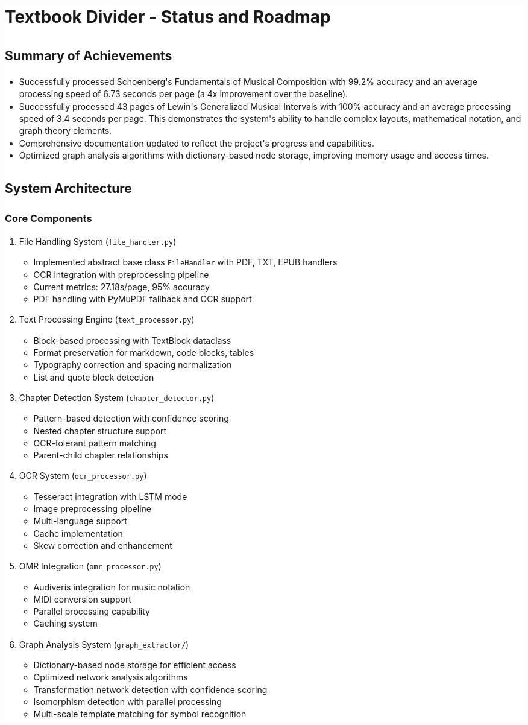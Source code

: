 # Textbook Divider - Status and Roadmap

## Summary of Achievements

- Successfully processed Schoenberg's Fundamentals of Musical Composition with 99.2% accuracy and an average processing speed of 6.73 seconds per page (a 4x improvement over the baseline).
- Successfully processed 43 pages of Lewin's Generalized Musical Intervals with 100% accuracy and an average processing speed of 3.4 seconds per page. This demonstrates the system's ability to handle complex layouts, mathematical notation, and graph theory elements.
- Comprehensive documentation updated to reflect the project's progress and capabilities.
- Optimized graph analysis algorithms with dictionary-based node storage, improving memory usage and access times.

## System Architecture

### Core Components
1. File Handling System (`file_handler.py`)
   - Implemented abstract base class `FileHandler` with PDF, TXT, EPUB handlers
   - OCR integration with preprocessing pipeline
   - Current metrics: 27.18s/page, 95% accuracy
   - PDF handling with PyMuPDF fallback and OCR support

2. Text Processing Engine (`text_processor.py`)
   - Block-based processing with TextBlock dataclass
   - Format preservation for markdown, code blocks, tables
   - Typography correction and spacing normalization
   - List and quote block detection

3. Chapter Detection System (`chapter_detector.py`)
   - Pattern-based detection with confidence scoring
   - Nested chapter structure support
   - OCR-tolerant pattern matching
   - Parent-child chapter relationships

4. OCR System (`ocr_processor.py`)
   - Tesseract integration with LSTM mode
   - Image preprocessing pipeline
   - Multi-language support
   - Cache implementation
   - Skew correction and enhancement

5. OMR Integration (`omr_processor.py`)
   - Audiveris integration for music notation
   - MIDI conversion support
   - Parallel processing capability
   - Caching system

6. Graph Analysis System (`graph_extractor/`)
   - Dictionary-based node storage for efficient access
   - Optimized network analysis algorithms
   - Transformation network detection with confidence scoring
   - Isomorphism detection with parallel processing
   - Multi-scale template matching for symbol recognition
